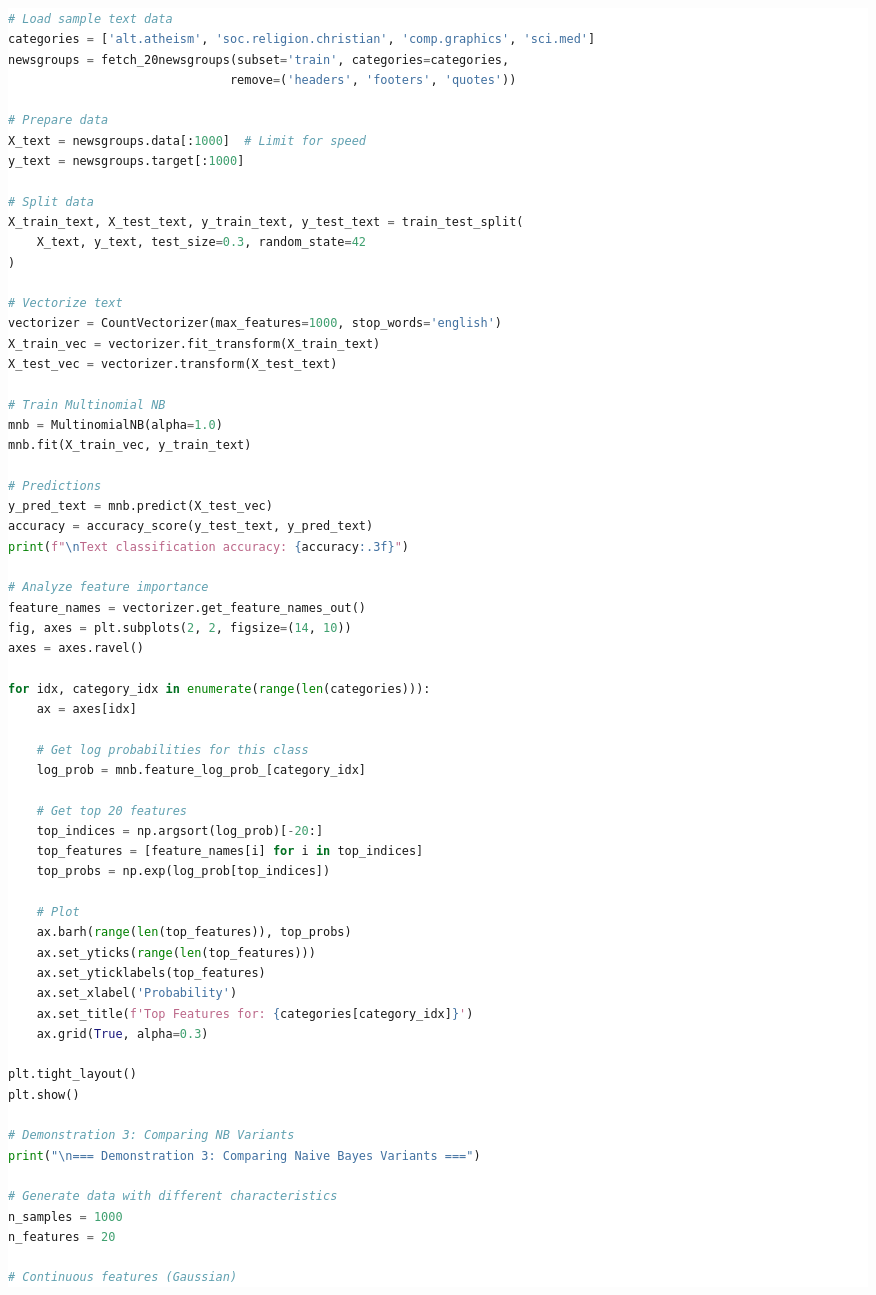 ```python
# Load sample text data
categories = ['alt.atheism', 'soc.religion.christian', 'comp.graphics', 'sci.med']
newsgroups = fetch_20newsgroups(subset='train', categories=categories, 
                               remove=('headers', 'footers', 'quotes'))

# Prepare data
X_text = newsgroups.data[:1000]  # Limit for speed
y_text = newsgroups.target[:1000]

# Split data
X_train_text, X_test_text, y_train_text, y_test_text = train_test_split(
    X_text, y_text, test_size=0.3, random_state=42
)

# Vectorize text
vectorizer = CountVectorizer(max_features=1000, stop_words='english')
X_train_vec = vectorizer.fit_transform(X_train_text)
X_test_vec = vectorizer.transform(X_test_text)

# Train Multinomial NB
mnb = MultinomialNB(alpha=1.0)
mnb.fit(X_train_vec, y_train_text)

# Predictions
y_pred_text = mnb.predict(X_test_vec)
accuracy = accuracy_score(y_test_text, y_pred_text)
print(f"\nText classification accuracy: {accuracy:.3f}")

# Analyze feature importance
feature_names = vectorizer.get_feature_names_out()
fig, axes = plt.subplots(2, 2, figsize=(14, 10))
axes = axes.ravel()

for idx, category_idx in enumerate(range(len(categories))):
    ax = axes[idx]
    
    # Get log probabilities for this class
    log_prob = mnb.feature_log_prob_[category_idx]
    
    # Get top 20 features
    top_indices = np.argsort(log_prob)[-20:]
    top_features = [feature_names[i] for i in top_indices]
    top_probs = np.exp(log_prob[top_indices])
    
    # Plot
    ax.barh(range(len(top_features)), top_probs)
    ax.set_yticks(range(len(top_features)))
    ax.set_yticklabels(top_features)
    ax.set_xlabel('Probability')
    ax.set_title(f'Top Features for: {categories[category_idx]}')
    ax.grid(True, alpha=0.3)

plt.tight_layout()
plt.show()

# Demonstration 3: Comparing NB Variants
print("\n=== Demonstration 3: Comparing Naive Bayes Variants ===")

# Generate data with different characteristics
n_samples = 1000
n_features = 20

# Continuous features (Gaussian)
```